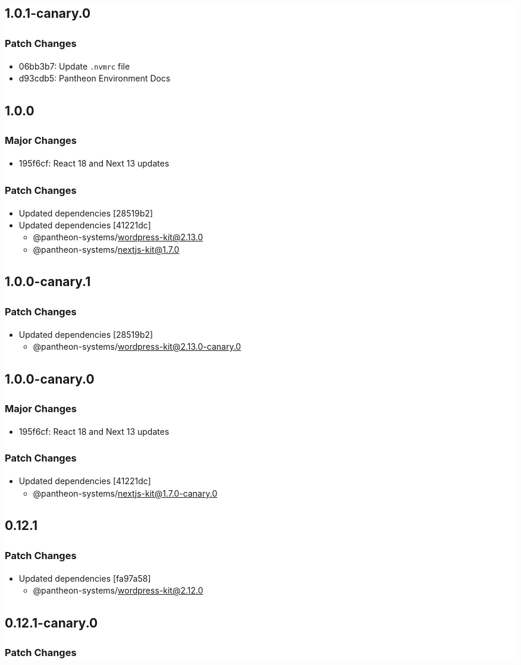 ## 1.0.1-canary.0

### Patch Changes

- 06bb3b7: Update `.nvmrc` file
- d93cdb5: Pantheon Environment Docs

## 1.0.0

### Major Changes

- 195f6cf: React 18 and Next 13 updates

### Patch Changes

- Updated dependencies [28519b2]
- Updated dependencies [41221dc]
  - @pantheon-systems/wordpress-kit@2.13.0
  - @pantheon-systems/nextjs-kit@1.7.0

## 1.0.0-canary.1

### Patch Changes

- Updated dependencies [28519b2]
  - @pantheon-systems/wordpress-kit@2.13.0-canary.0

## 1.0.0-canary.0

### Major Changes

- 195f6cf: React 18 and Next 13 updates

### Patch Changes

- Updated dependencies [41221dc]
  - @pantheon-systems/nextjs-kit@1.7.0-canary.0

## 0.12.1

### Patch Changes

- Updated dependencies [fa97a58]
  - @pantheon-systems/wordpress-kit@2.12.0

## 0.12.1-canary.0

### Patch Changes
